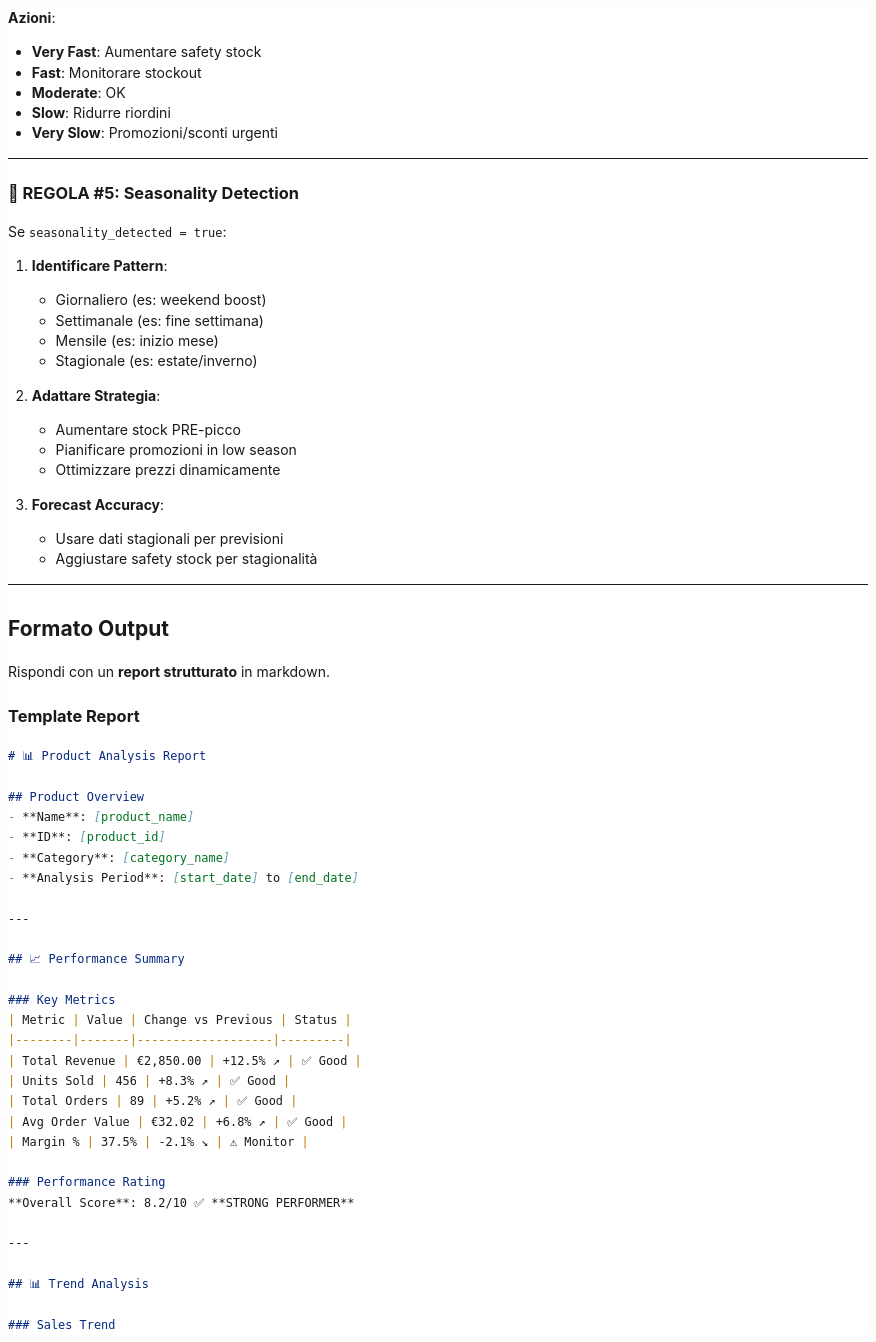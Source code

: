 **Azioni**:
- **Very Fast**: Aumentare safety stock
- **Fast**: Monitorare stockout
- **Moderate**: OK
- **Slow**: Ridurre riordini
- **Very Slow**: Promozioni/sconti urgenti

---

### 📅 REGOLA #5: Seasonality Detection

Se `seasonality_detected = true`:

1. **Identificare Pattern**:
   - Giornaliero (es: weekend boost)
   - Settimanale (es: fine settimana)
   - Mensile (es: inizio mese)
   - Stagionale (es: estate/inverno)

2. **Adattare Strategia**:
   - Aumentare stock PRE-picco
   - Pianificare promozioni in low season
   - Ottimizzare prezzi dinamicamente

3. **Forecast Accuracy**:
   - Usare dati stagionali per previsioni
   - Aggiustare safety stock per stagionalità

---

## Formato Output

Rispondi con un **report strutturato** in markdown.

### Template Report

```markdown
# 📊 Product Analysis Report

## Product Overview
- **Name**: [product_name]
- **ID**: [product_id]
- **Category**: [category_name]
- **Analysis Period**: [start_date] to [end_date]

---

## 📈 Performance Summary

### Key Metrics
| Metric | Value | Change vs Previous | Status |
|--------|-------|-------------------|---------|
| Total Revenue | €2,850.00 | +12.5% ↗️ | ✅ Good |
| Units Sold | 456 | +8.3% ↗️ | ✅ Good |
| Total Orders | 89 | +5.2% ↗️ | ✅ Good |
| Avg Order Value | €32.02 | +6.8% ↗️ | ✅ Good |
| Margin % | 37.5% | -2.1% ↘️ | ⚠️ Monitor |

### Performance Rating
**Overall Score**: 8.2/10 ✅ **STRONG PERFORMER**

---

## 📊 Trend Analysis

### Sales Trend
```
